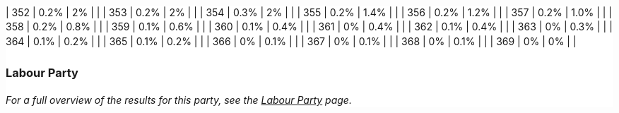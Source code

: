 | 352 | 0.2% | 2% |  |
| 353 | 0.2% | 2% |  |
| 354 | 0.3% | 2% |  |
| 355 | 0.2% | 1.4% |  |
| 356 | 0.2% | 1.2% |  |
| 357 | 0.2% | 1.0% |  |
| 358 | 0.2% | 0.8% |  |
| 359 | 0.1% | 0.6% |  |
| 360 | 0.1% | 0.4% |  |
| 361 | 0% | 0.4% |  |
| 362 | 0.1% | 0.4% |  |
| 363 | 0% | 0.3% |  |
| 364 | 0.1% | 0.2% |  |
| 365 | 0.1% | 0.2% |  |
| 366 | 0% | 0.1% |  |
| 367 | 0% | 0.1% |  |
| 368 | 0% | 0.1% |  |
| 369 | 0% | 0% |  |

### Labour Party

*For a full overview of the results for this party, see the [Labour Party](party-labourparty.html) page.*
